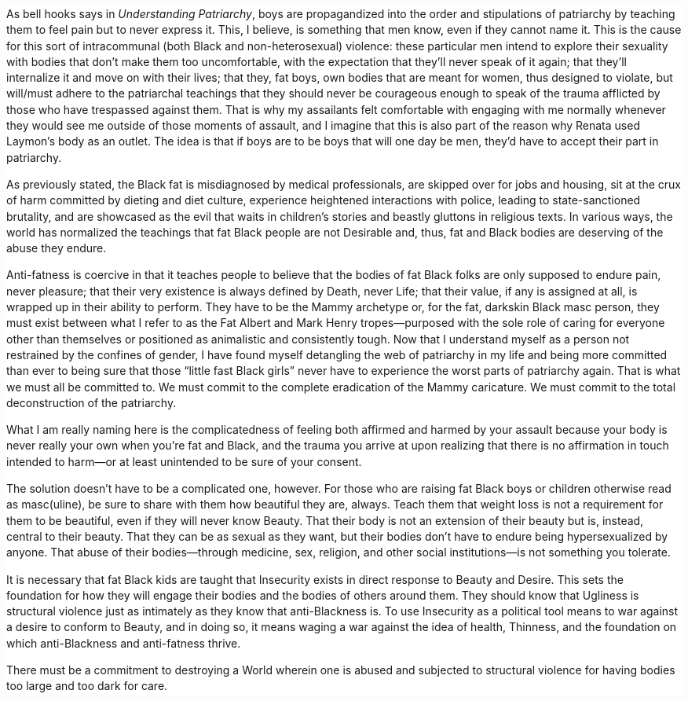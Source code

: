 As bell hooks says in _Understanding Patriarchy_, boys are propagandized into the order and stipulations of patriarchy by teaching them to feel pain but to never express it. This, I believe, is something that men know, even if they cannot name it. This is the cause for this sort of intracommunal (both Black and non-heterosexual) violence: these particular men intend to explore their sexuality with bodies that don’t make them too uncomfortable, with the expectation that they’ll never speak of it again; that they’ll internalize it and move on with their lives; that they, fat boys, own bodies that are meant for women, thus designed to violate, but will/must adhere to the patriarchal teachings that they should never be courageous enough to speak of the trauma afflicted by those who have trespassed against them. That is why my assailants felt comfortable with engaging with me normally whenever they would see me outside of those moments of assault, and I imagine that this is also part of the reason why Renata used Laymon’s body as an outlet. The idea is that if boys are to be boys that will one day be men, they’d have to accept their part in patriarchy.

As previously stated, the Black fat is misdiagnosed by medical professionals, are skipped over for jobs and housing, sit at the crux of harm committed by dieting and diet culture, experience heightened interactions with police, leading to state-sanctioned brutality, and are showcased as the evil that waits in children’s stories and beastly gluttons in religious texts. In various ways, the world has normalized the teachings that fat Black people are not Desirable and, thus, fat and Black bodies are deserving of the abuse they endure.

Anti-fatness is coercive in that it teaches people to believe that the bodies of fat Black folks are only supposed to endure pain, never pleasure; that their very existence is always defined by Death, never Life; that their value, if any is assigned at all, is wrapped up in their ability to perform. They have to be the Mammy archetype or, for the fat, darkskin Black masc person, they must exist between what I refer to as the Fat Albert and Mark Henry tropes—purposed with the sole role of caring for everyone other than themselves or positioned as animalistic and consistently tough. Now that I understand myself as a person not restrained by the confines of gender, I have found myself detangling the web of patriarchy in my life and being more committed than ever to being sure that those “little fast Black girls” never have to experience the worst parts of patriarchy again. That is what we must all be committed to. We must commit to the complete eradication of the Mammy caricature. We must commit to the total deconstruction of the patriarchy.

What I am really naming here is the complicatedness of feeling both affirmed and harmed by your assault because your body is never really your own when you’re fat and Black, and the trauma you arrive at upon realizing that there is no affirmation in touch intended to harm—or at least unintended to be sure of your consent.

The solution doesn’t have to be a complicated one, however. For those who are raising fat Black boys or children otherwise read as masc(uline), be sure to share with them how beautiful they are, always. Teach them that weight loss is not a requirement for them to be beautiful, even if they will never know Beauty. That their body is not an extension of their beauty but is, instead, central to their beauty. That they can be as sexual as they want, but their bodies don’t have to endure being hypersexualized by anyone. That abuse of their bodies—through medicine, sex, religion, and other social institutions—is not something you tolerate.

It is necessary that fat Black kids are taught that Insecurity exists in direct response to Beauty and Desire. This sets the foundation for how they will engage their bodies and the bodies of others around them. They should know that Ugliness is structural violence just as intimately as they know that anti-Blackness is. To use Insecurity as a political tool means to war against a desire to conform to Beauty, and in doing so, it means waging a war against the idea of health, Thinness, and the foundation on which anti-Blackness and anti-fatness thrive.

There must be a commitment to destroying a World wherein one is abused and subjected to structural violence for having bodies too large and too dark for care.  
